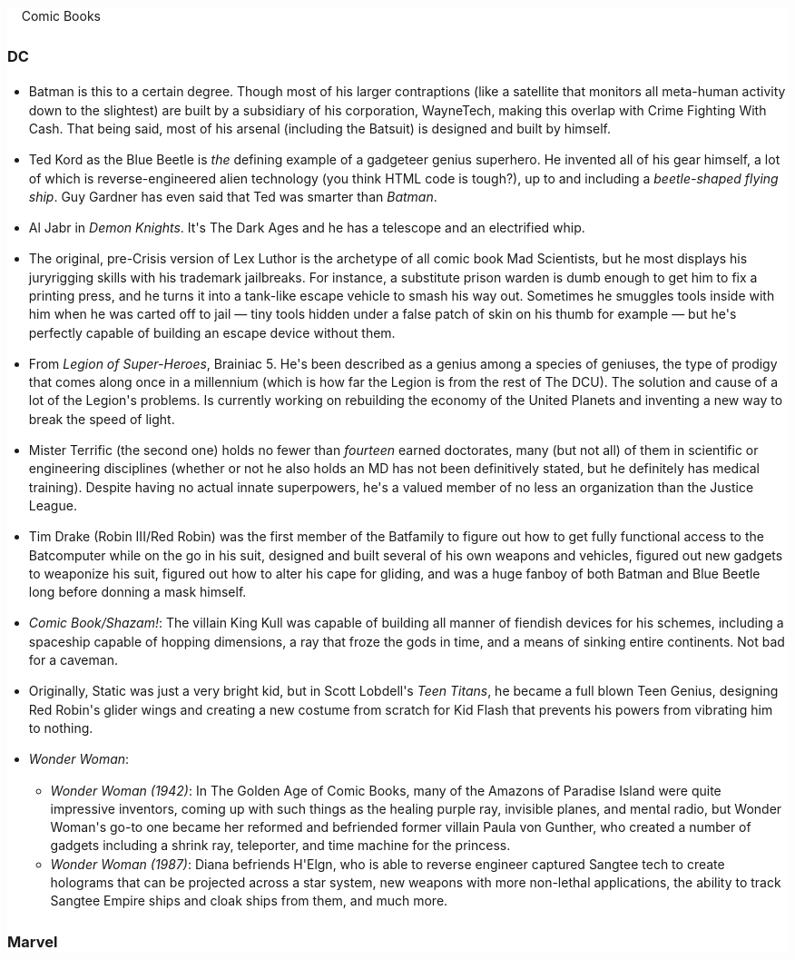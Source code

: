     Comic Books 

### DC

-   Batman is this to a certain degree. Though most of his larger contraptions (like a satellite that monitors all meta-human activity down to the slightest) are built by a subsidiary of his corporation, WayneTech, making this overlap with Crime Fighting With Cash. That being said, most of his arsenal (including the Batsuit) is designed and built by himself.
-   Ted Kord as the Blue Beetle is _the_ defining example of a gadgeteer genius superhero. He invented all of his gear himself, a lot of which is reverse-engineered alien technology (you think HTML code is tough?), up to and including a _beetle-shaped flying ship_. Guy Gardner has even said that Ted was smarter than _Batman_.
-   Al Jabr in _Demon Knights_. It's The Dark Ages and he has a telescope and an electrified whip.
-   The original, pre-Crisis version of Lex Luthor is the archetype of all comic book Mad Scientists, but he most displays his juryrigging skills with his trademark jailbreaks. For instance, a substitute prison warden is dumb enough to get him to fix a printing press, and he turns it into a tank-like escape vehicle to smash his way out. Sometimes he smuggles tools inside with him when he was carted off to jail — tiny tools hidden under a false patch of skin on his thumb for example — but he's perfectly capable of building an escape device without them.
-   From _Legion of Super-Heroes_, Brainiac 5. He's been described as a genius among a species of geniuses, the type of prodigy that comes along once in a millennium (which is how far the Legion is from the rest of The DCU). The solution and cause of a lot of the Legion's problems. Is currently working on rebuilding the economy of the United Planets and inventing a new way to break the speed of light.
-   Mister Terrific (the second one) holds no fewer than _fourteen_ earned doctorates, many (but not all) of them in scientific or engineering disciplines (whether or not he also holds an MD has not been definitively stated, but he definitely has medical training). Despite having no actual innate superpowers, he's a valued member of no less an organization than the Justice League.
-   Tim Drake (Robin III/Red Robin) was the first member of the Batfamily to figure out how to get fully functional access to the Batcomputer while on the go in his suit, designed and built several of his own weapons and vehicles, figured out new gadgets to weaponize his suit, figured out how to alter his cape for gliding, and was a huge fanboy of both Batman and Blue Beetle long before donning a mask himself.
-   _Comic Book/Shazam!_: The villain King Kull was capable of building all manner of fiendish devices for his schemes, including a spaceship capable of hopping dimensions, a ray that froze the gods in time, and a means of sinking entire continents. Not bad for a caveman.

-   Originally, Static was just a very bright kid, but in Scott Lobdell's _Teen Titans_, he became a full blown Teen Genius, designing Red Robin's glider wings and creating a new costume from scratch for Kid Flash that prevents his powers from vibrating him to nothing.
-   _Wonder Woman_:
    -   _Wonder Woman (1942)_: In The Golden Age of Comic Books, many of the Amazons of Paradise Island were quite impressive inventors, coming up with such things as the healing purple ray, invisible planes, and mental radio, but Wonder Woman's go-to one became her reformed and befriended former villain Paula von Gunther, who created a number of gadgets including a shrink ray, teleporter, and time machine for the princess.
    -   _Wonder Woman (1987)_: Diana befriends H'Elgn, who is able to reverse engineer captured Sangtee tech to create holograms that can be projected across a star system, new weapons with more non-lethal applications, the ability to track Sangtee Empire ships and cloak ships from them, and much more.

### Marvel
